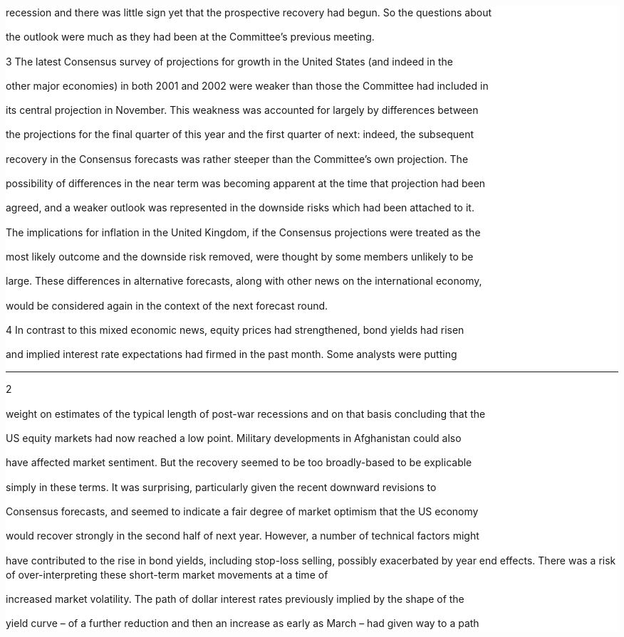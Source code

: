 recession and there was little sign yet that the prospective recovery had begun. So the questions about

the outlook were much as they had been at the Committee’s previous meeting.

3 The latest Consensus survey of projections for growth in the United States (and indeed in the

other major economies) in both 2001 and 2002 were weaker than those the Committee had included in

its central projection in November. This weakness was accounted for largely by differences between

the projections for the final quarter of this year and the first quarter of next: indeed, the subsequent

recovery in the Consensus forecasts was rather steeper than the Committee’s own projection. The

possibility of differences in the near term was becoming apparent at the time that projection had been

agreed, and a weaker outlook was represented in the downside risks which had been attached to it.

The implications for inflation in the United Kingdom, if the Consensus projections were treated as the

most likely outcome and the downside risk removed, were thought by some members unlikely to be

large. These differences in alternative forecasts, along with other news on the international economy,

would be considered again in the context of the next forecast round.

4 In contrast to this mixed economic news, equity prices had strengthened, bond yields had risen

and implied interest rate expectations had firmed in the past month. Some analysts were putting


-----

2

weight on estimates of the typical length of post-war recessions and on that basis concluding that the

US equity markets had now reached a low point. Military developments in Afghanistan could also

have affected market sentiment. But the recovery seemed to be too broadly-based to be explicable

simply in these terms. It was surprising, particularly given the recent downward revisions to

Consensus forecasts, and seemed to indicate a fair degree of market optimism that the US economy

would recover strongly in the second half of next year. However, a number of technical factors might

have contributed to the rise in bond yields, including stop-loss selling, possibly exacerbated by year
end effects. There was a risk of over-interpreting these short-term market movements at a time of

increased market volatility. The path of dollar interest rates previously implied by the shape of the

yield curve – of a further reduction and then an increase as early as March – had given way to a path
